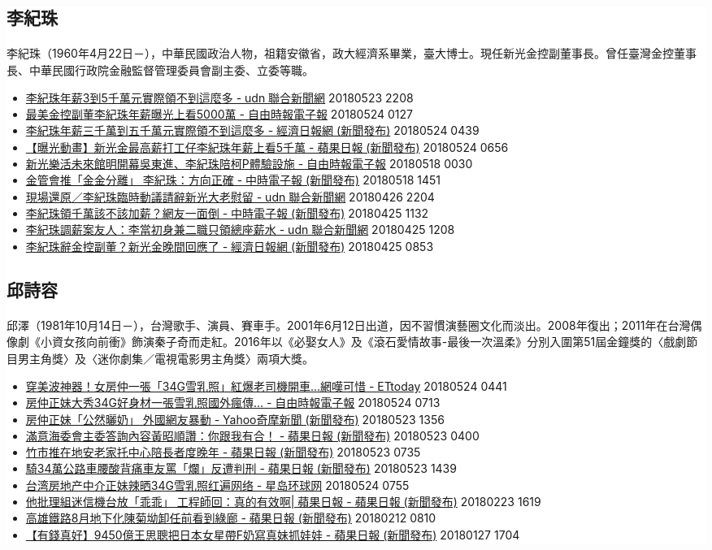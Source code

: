 
## 李紀珠

李紀珠（1960年4月22日－），中華民國政治人物，祖籍安徽省，政大經濟系畢業，臺大博士。現任新光金控副董事長。曾任臺灣金控董事長、中華民國行政院金融監督管理委員會副主委、立委等職。
- [李紀珠年薪3到5千萬元實際領不到這麼多 - udn 聯合新聞網](https://udn.com/news/story/7239/3159240 "李紀珠年薪3到5千萬元實際領不到這麼多 - udn 聯合新聞網") 20180523 2208
- [最美金控副董李紀珠年薪曝光上看5000萬 - 自由時報電子報](http://news.ltn.com.tw/news/business/breakingnews/2435635 "最美金控副董李紀珠年薪曝光上看5000萬 - 自由時報電子報") 20180524 0127
- [李紀珠年薪三千萬到五千萬元實際領不到這麼多 - 經濟日報網 (新聞發布)](https://money.udn.com/money/story/5641/3159240 "李紀珠年薪三千萬到五千萬元實際領不到這麼多 - 經濟日報網 (新聞發布)") 20180524 0439
- [【曝光動畫】新光金最高薪打工仔李紀珠年薪上看5千萬 - 蘋果日報 (新聞發布)](https://tw.news.appledaily.com/new/realtime/20180524/1359897/ "【曝光動畫】新光金最高薪打工仔李紀珠年薪上看5千萬 - 蘋果日報 (新聞發布)") 20180524 0656
- [新光樂活未來館明開幕吳東進、李紀珠陪柯P體驗設施 - 自由時報電子報](http://news.ltn.com.tw/news/life/breakingnews/2429231 "新光樂活未來館明開幕吳東進、李紀珠陪柯P體驗設施 - 自由時報電子報") 20180518 0030
- [金管會推「金金分離」 李紀珠：方向正確 - 中時電子報 (新聞發布)](http://www.chinatimes.com/realtimenews/20180518004359-260410 "金管會推「金金分離」 李紀珠：方向正確 - 中時電子報 (新聞發布)") 20180518 1451
- [現場還原／李紀珠臨時動議請辭新光大老慰留 - udn 聯合新聞網](https://udn.com/news/story/7239/3110223 "現場還原／李紀珠臨時動議請辭新光大老慰留 - udn 聯合新聞網") 20180426 2204
- [李紀珠領千萬該不該加薪？網友一面倒 - 中時電子報 (新聞發布)](http://www.chinatimes.com/realtimenews/20180425003748-260410 "李紀珠領千萬該不該加薪？網友一面倒 - 中時電子報 (新聞發布)") 20180425 1132
- [李紀珠調薪案友人：李當初身兼二職只領總座薪水 - udn 聯合新聞網](https://udn.com/news/story/7239/3107264 "李紀珠調薪案友人：李當初身兼二職只領總座薪水 - udn 聯合新聞網") 20180425 1208
- [李紀珠辭金控副董？新光金晚間回應了 - 經濟日報網 (新聞發布)](https://money.udn.com/money/story/5641/3105307 "李紀珠辭金控副董？新光金晚間回應了 - 經濟日報網 (新聞發布)") 20180425 0853

## 邱詩容

邱澤（1981年10月14日－），台灣歌手、演員、賽車手。2001年6月12日出道，因不習慣演藝圈文化而淡出。2008年復出；2011年在台灣偶像劇《小資女孩向前衝》飾演秦子奇而走紅。2016年以《必娶女人》及《滾石愛情故事-最後一次溫柔》分別入圍第51屆金鐘獎的〈戲劇節目男主角獎〉及〈迷你劇集／電視電影男主角獎〉兩項大獎。
- [穿美波神器！女房仲一張「34G雪乳照」紅爆老司機開車...網嘆可惜 - ETtoday](https://www.ettoday.net/news/20180524/1176106.htm "穿美波神器！女房仲一張「34G雪乳照」紅爆老司機開車...網嘆可惜 - ETtoday") 20180524 0441
- [房仲正妹大秀34G好身材一張雪乳照國外瘋傳... - 自由時報電子報](http://news.ltn.com.tw/news/life/breakingnews/2436015 "房仲正妹大秀34G好身材一張雪乳照國外瘋傳... - 自由時報電子報") 20180524 0713
- [房仲正妹「公然曬奶」 外國網友暴動 - Yahoo奇摩新聞 (新聞發布)](https://tw.news.yahoo.com/%E6%88%BF%E4%BB%B2%E6%AD%A3%E5%A6%B9-%E5%85%AC%E7%84%B6%E6%9B%AC%E5%A5%B6-%E5%A4%96%E5%9C%8B%E7%B6%B2%E5%8F%8B%E7%88%86%E5%8B%95-135014720.html "房仲正妹「公然曬奶」 外國網友暴動 - Yahoo奇摩新聞 (新聞發布)") 20180523 1356
- [滿意海委會主委答詢內容黃昭順讚：你跟我有合！ - 蘋果日報 (新聞發布)](https://tw.appledaily.com/new/realtime/20180523/1359286/ "滿意海委會主委答詢內容黃昭順讚：你跟我有合！ - 蘋果日報 (新聞發布)") 20180523 0400
- [竹市推在地安老家托中心陪長者度晚年 - 蘋果日報 (新聞發布)](https://tw.appledaily.com/new/realtime/20180523/1359498/ "竹市推在地安老家托中心陪長者度晚年 - 蘋果日報 (新聞發布)") 20180523 0735
- [騎34萬公路車腰酸背痛車友罵「爛」反遭判刑 - 蘋果日報 (新聞發布)](https://tw.appledaily.com/hot/realtime/20180523/1356762 "騎34萬公路車腰酸背痛車友罵「爛」反遭判刑 - 蘋果日報 (新聞發布)") 20180523 1439
- [台湾房地产中介正妹辣晒34G雪乳照红遍网络 - 星岛环球网](http://news.stnn.cc/shwx/2018/0524/549572.shtml "台湾房地产中介正妹辣晒34G雪乳照红遍网络 - 星岛环球网") 20180524 0755
- [他批理組迷信機台放「乖乖」 工程師回：真的有效啊| 蘋果日報 - 蘋果日報 (新聞發布)](https://tw.appledaily.com/new/realtime/20180223/1302930/ "他批理組迷信機台放「乖乖」 工程師回：真的有效啊| 蘋果日報 - 蘋果日報 (新聞發布)") 20180223 1619
- [高雄鐵路8月地下化陳菊坳卸任前看到綠廊 - 蘋果日報 (新聞發布)](https://tw.appledaily.com/new/realtime/20180212/1297190/ "高雄鐵路8月地下化陳菊坳卸任前看到綠廊 - 蘋果日報 (新聞發布)") 20180212 0810
- [【有錢真好】9450億王思聰把日本女星帶F奶寫真妹抓娃娃 - 蘋果日報 (新聞發布)](https://tw.appledaily.com/new/realtime/20180128/1287110/ "【有錢真好】9450億王思聰把日本女星帶F奶寫真妹抓娃娃 - 蘋果日報 (新聞發布)") 20180127 1704
